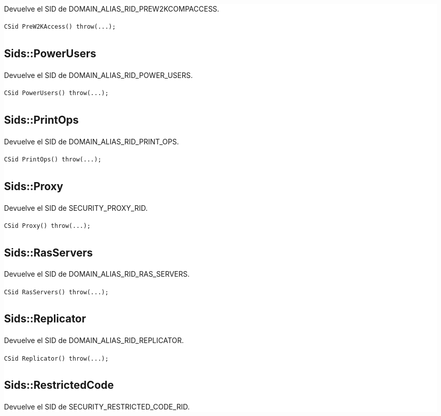 Devuelve el SID de DOMAIN_ALIAS_RID_PREW2KCOMPACCESS.

```
CSid PreW2KAccess() throw(...);
```

## <a name="sidspowerusers"></a><a name="powerusers"></a>Sids::PowerUsers

Devuelve el SID de DOMAIN_ALIAS_RID_POWER_USERS.

```
CSid PowerUsers() throw(...);
```

## <a name="sidsprintops"></a><a name="printops"></a>Sids::PrintOps

Devuelve el SID de DOMAIN_ALIAS_RID_PRINT_OPS.

```
CSid PrintOps() throw(...);
```

## <a name="sidsproxy"></a><a name="proxy"></a>Sids::Proxy

Devuelve el SID de SECURITY_PROXY_RID.

```
CSid Proxy() throw(...);
```

## <a name="sidsrasservers"></a><a name="rasservers"></a>Sids::RasServers

Devuelve el SID de DOMAIN_ALIAS_RID_RAS_SERVERS.

```
CSid RasServers() throw(...);
```

## <a name="sidsreplicator"></a><a name="replicator"></a>Sids::Replicator

Devuelve el SID de DOMAIN_ALIAS_RID_REPLICATOR.

```
CSid Replicator() throw(...);
```

## <a name="sidsrestrictedcode"></a><a name="restrictedcode"></a>Sids::RestrictedCode

Devuelve el SID de SECURITY_RESTRICTED_CODE_RID.
